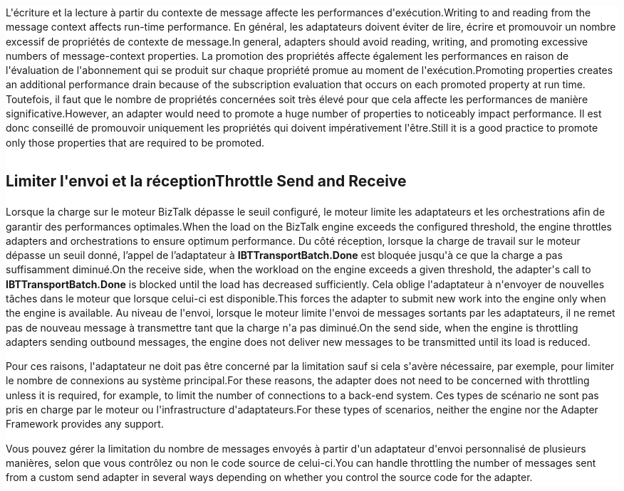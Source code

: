  <span data-ttu-id="79611-107">L'écriture et la lecture à partir du contexte de message affecte les performances d'exécution.</span><span class="sxs-lookup"><span data-stu-id="79611-107">Writing to and reading from the message context affects run-time performance.</span></span> <span data-ttu-id="79611-108">En général, les adaptateurs doivent éviter de lire, écrire et promouvoir un nombre excessif de propriétés de contexte de message.</span><span class="sxs-lookup"><span data-stu-id="79611-108">In general, adapters should avoid reading, writing, and promoting excessive numbers of message-context properties.</span></span> <span data-ttu-id="79611-109">La promotion des propriétés affecte également les performances en raison de l'évaluation de l'abonnement qui se produit sur chaque propriété promue au moment de l'exécution.</span><span class="sxs-lookup"><span data-stu-id="79611-109">Promoting properties creates an additional performance drain because of the subscription evaluation that occurs on each promoted property at run time.</span></span> <span data-ttu-id="79611-110">Toutefois, il faut que le nombre de propriétés concernées soit très élevé pour que cela affecte les performances de manière significative.</span><span class="sxs-lookup"><span data-stu-id="79611-110">However, an adapter would need to promote a huge number of properties to noticeably impact performance.</span></span> <span data-ttu-id="79611-111">Il est donc conseillé de promouvoir uniquement les propriétés qui doivent impérativement l'être.</span><span class="sxs-lookup"><span data-stu-id="79611-111">Still it is a good practice to promote only those properties that are required to be promoted.</span></span>  
  
## <a name="throttle-send-and-receive"></a><span data-ttu-id="79611-112">Limiter l'envoi et la réception</span><span class="sxs-lookup"><span data-stu-id="79611-112">Throttle Send and Receive</span></span>  
 <span data-ttu-id="79611-113">Lorsque la charge sur le moteur BizTalk dépasse le seuil configuré, le moteur limite les adaptateurs et les orchestrations afin de garantir des performances optimales.</span><span class="sxs-lookup"><span data-stu-id="79611-113">When the load on the BizTalk engine exceeds the configured threshold, the engine throttles adapters and orchestrations to ensure optimum performance.</span></span> <span data-ttu-id="79611-114">Du côté réception, lorsque la charge de travail sur le moteur dépasse un seuil donné, l’appel de l’adaptateur à **IBTTransportBatch.Done** est bloquée jusqu'à ce que la charge a pas suffisamment diminué.</span><span class="sxs-lookup"><span data-stu-id="79611-114">On the receive side, when the workload on the engine exceeds a given threshold, the adapter's call to **IBTTransportBatch.Done** is blocked until the load has decreased sufficiently.</span></span> <span data-ttu-id="79611-115">Cela oblige l'adaptateur à n'envoyer de nouvelles tâches dans le moteur que lorsque celui-ci est disponible.</span><span class="sxs-lookup"><span data-stu-id="79611-115">This forces the adapter to submit new work into the engine only when the engine is available.</span></span> <span data-ttu-id="79611-116">Au niveau de l'envoi, lorsque le moteur limite l'envoi de messages sortants par les adaptateurs, il ne remet pas de nouveau message à transmettre tant que la charge n'a pas diminué.</span><span class="sxs-lookup"><span data-stu-id="79611-116">On the send side, when the engine is throttling adapters sending outbound messages, the engine does not deliver new messages to be transmitted until its load is reduced.</span></span>  
  
 <span data-ttu-id="79611-117">Pour ces raisons, l'adaptateur ne doit pas être concerné par la limitation sauf si cela s'avère nécessaire, par exemple, pour limiter le nombre de connexions au système principal.</span><span class="sxs-lookup"><span data-stu-id="79611-117">For these reasons, the adapter does not need to be concerned with throttling unless it is required, for example, to limit the number of connections to a back-end system.</span></span> <span data-ttu-id="79611-118">Ces types de scénario ne sont pas pris en charge par le moteur ou l'infrastructure d'adaptateurs.</span><span class="sxs-lookup"><span data-stu-id="79611-118">For these types of scenarios, neither the engine nor the Adapter Framework provides any support.</span></span>  
  
 <span data-ttu-id="79611-119">Vous pouvez gérer la limitation du nombre de messages envoyés à partir d'un adaptateur d'envoi personnalisé de plusieurs manières, selon que vous contrôlez ou non le code source de celui-ci.</span><span class="sxs-lookup"><span data-stu-id="79611-119">You can handle throttling the number of messages sent from a custom send adapter in several ways depending on whether you control the source code for the adapter.</span></span>  
  